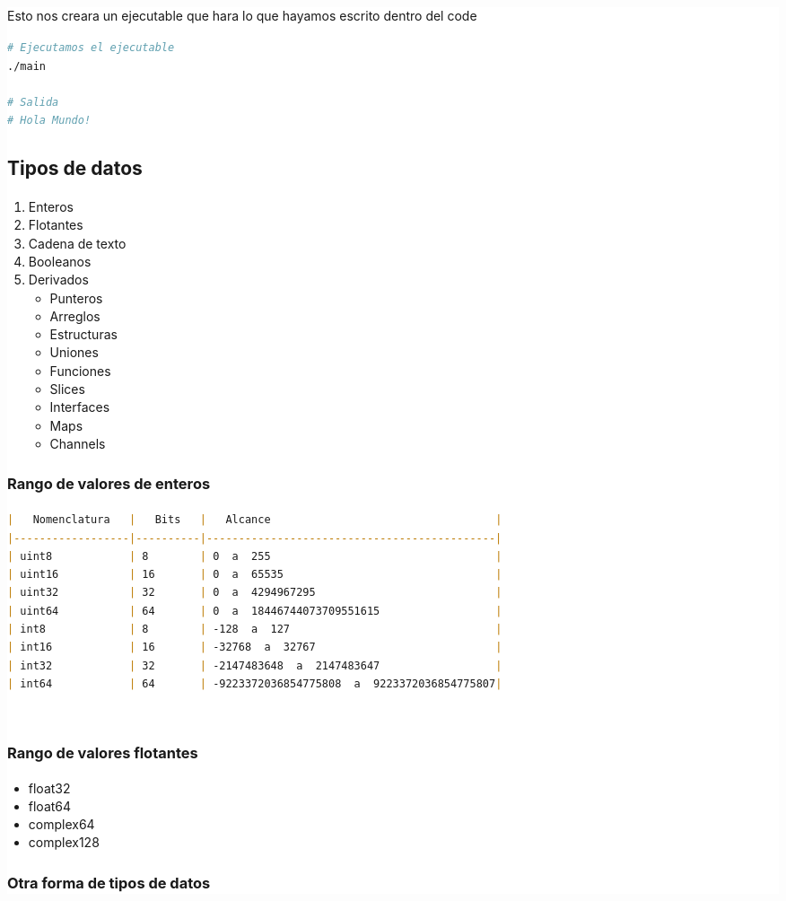 Esto nos creara un ejecutable que hara lo que hayamos escrito dentro del code

```sh
# Ejecutamos el ejecutable
./main

# Salida
# Hola Mundo!
```

## Tipos de datos

1. Enteros
2. Flotantes
3. Cadena de texto
4. Booleanos
5. Derivados
    - Punteros
    - Arreglos
    - Estructuras
    - Uniones
    - Funciones
    - Slices
    - Interfaces
    - Maps
    - Channels

### Rango de valores de enteros

```md
|   Nomenclatura   |   Bits   |   Alcance                                   |
|------------------|----------|---------------------------------------------|
| uint8            | 8        | 0  a  255                                   |
| uint16           | 16       | 0  a  65535                                 |
| uint32           | 32       | 0  a  4294967295                            |
| uint64           | 64       | 0  a  18446744073709551615                  |
| int8             | 8        | -128  a  127                                |
| int16            | 16       | -32768  a  32767                            |
| int32            | 32       | -2147483648  a  2147483647                  |
| int64            | 64       | -9223372036854775808  a  9223372036854775807|
```

<br>

### Rango de valores flotantes

- float32
- float64
- complex64
- complex128

### Otra forma de tipos de datos
